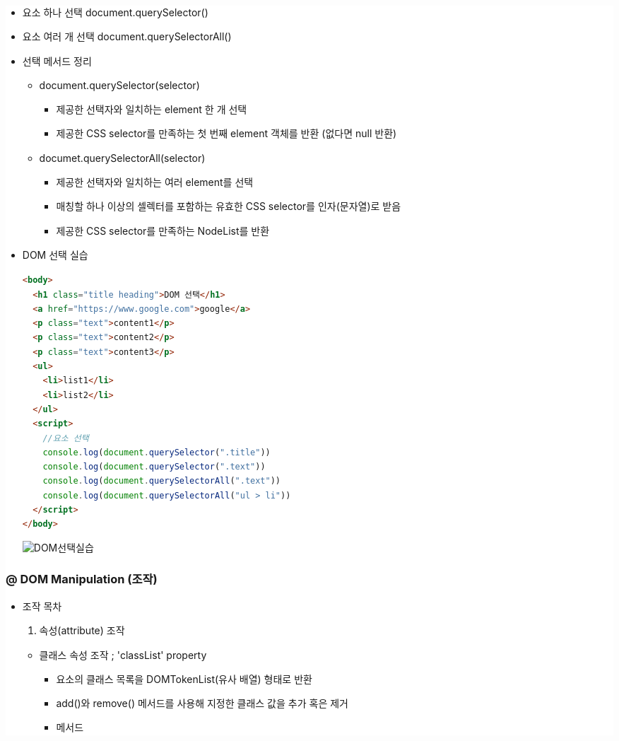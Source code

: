 - 요소 하나 선택 document.querySelector()

- 요소 여러 개 선택 document.querySelectorAll()

- 선택 메서드 정리

  - document.querySelector(selector)
  
    - 제공한 선택자와 일치하는 element 한 개 선택

    - 제공한 CSS selector를 만족하는 첫 번째 element 객체를 반환 (없다면 null 반환)
  
  - documet.querySelectorAll(selector)

    - 제공한 선택자와 일치하는 여러 element를 선택

    - 매칭할 하나 이상의 셀렉터를 포함하는 유효한 CSS selector를 인자(문자열)로 받음

    - 제공한 CSS selector를 만족하는 NodeList를 반환

- DOM 선택 실습

  ```html
  <body>
    <h1 class="title heading">DOM 선택</h1>
    <a href="https://www.google.com">google</a>
    <p class="text">content1</p>
    <p class="text">content2</p>
    <p class="text">content3</p>
    <ul>
      <li>list1</li>
      <li>list2</li>
    </ul>
    <script>
      //요소 선택
      console.log(document.querySelector(".title"))
      console.log(document.querySelector(".text"))
      console.log(document.querySelectorAll(".text"))
      console.log(document.querySelectorAll("ul > li"))
    </script>
  </body>
  ```

  ![DOM선택실습](https://user-images.githubusercontent.com/121418205/224589730-6a3c0c4e-639c-4865-b0d8-c447c17da814.png)

### @ DOM Manipulation (조작)

- 조작 목차

  1. 속성(attribute) 조작
  
    - 클래스 속성 조작 ; 'classList' property

      - 요소의 클래스 목록을 DOMTokenList(유사 배열) 형태로 반환

      - add()와 remove() 메서드를 사용해 지정한 클래스 값을 추가 혹은 제거

      - 메서드
